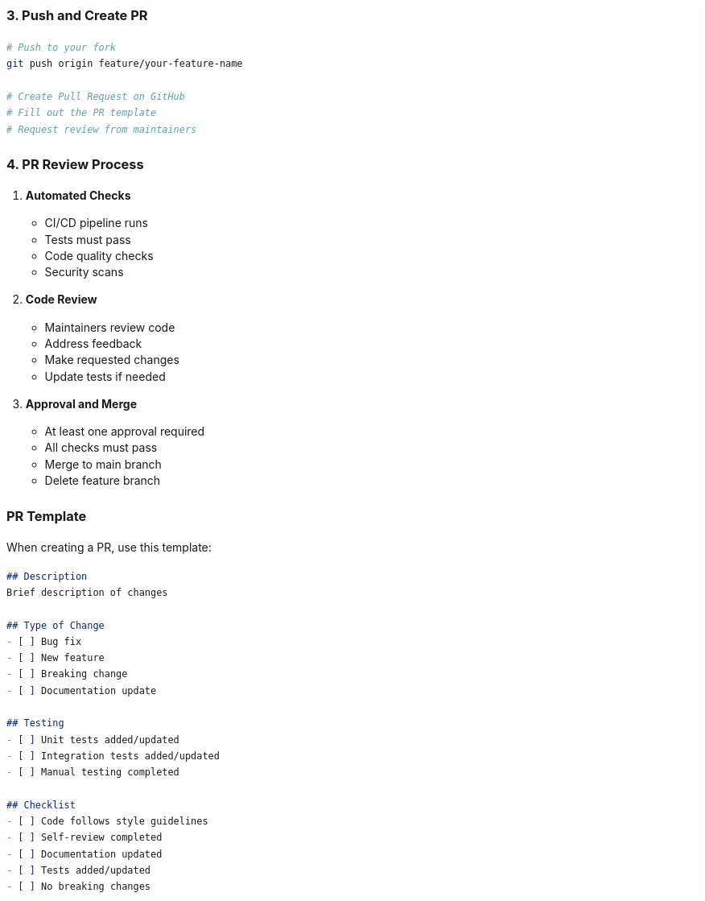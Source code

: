 ### 3. Push and Create PR

```bash
# Push to your fork
git push origin feature/your-feature-name

# Create Pull Request on GitHub
# Fill out the PR template
# Request review from maintainers
```

### 4. PR Review Process

1. **Automated Checks**
   - CI/CD pipeline runs
   - Tests must pass
   - Code quality checks
   - Security scans

2. **Code Review**
   - Maintainers review code
   - Address feedback
   - Make requested changes
   - Update tests if needed

3. **Approval and Merge**
   - At least one approval required
   - All checks must pass
   - Merge to main branch
   - Delete feature branch

### PR Template

When creating a PR, use this template:

```markdown
## Description
Brief description of changes

## Type of Change
- [ ] Bug fix
- [ ] New feature
- [ ] Breaking change
- [ ] Documentation update

## Testing
- [ ] Unit tests added/updated
- [ ] Integration tests added/updated
- [ ] Manual testing completed

## Checklist
- [ ] Code follows style guidelines
- [ ] Self-review completed
- [ ] Documentation updated
- [ ] Tests added/updated
- [ ] No breaking changes
```
